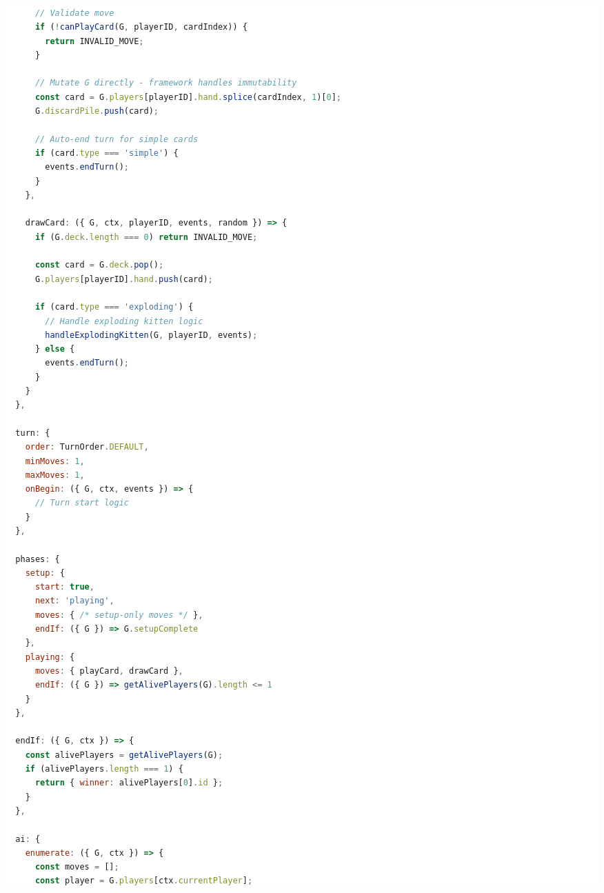 ```javascript
      // Validate move
      if (!canPlayCard(G, playerID, cardIndex)) {
        return INVALID_MOVE;
      }
      
      // Mutate G directly - framework handles immutability
      const card = G.players[playerID].hand.splice(cardIndex, 1)[0];
      G.discardPile.push(card);
      
      // Auto-end turn for simple cards
      if (card.type === 'simple') {
        events.endTurn();
      }
    },
    
    drawCard: ({ G, ctx, playerID, events, random }) => {
      if (G.deck.length === 0) return INVALID_MOVE;
      
      const card = G.deck.pop();
      G.players[playerID].hand.push(card);
      
      if (card.type === 'exploding') {
        // Handle exploding kitten logic
        handleExplodingKitten(G, playerID, events);
      } else {
        events.endTurn();
      }
    }
  },
  
  turn: {
    order: TurnOrder.DEFAULT,
    minMoves: 1,
    maxMoves: 1,
    onBegin: ({ G, ctx, events }) => {
      // Turn start logic
    }
  },
  
  phases: {
    setup: {
      start: true,
      next: 'playing',
      moves: { /* setup-only moves */ },
      endIf: ({ G }) => G.setupComplete
    },
    playing: {
      moves: { playCard, drawCard },
      endIf: ({ G }) => getAlivePlayers(G).length <= 1
    }
  },
  
  endIf: ({ G, ctx }) => {
    const alivePlayers = getAlivePlayers(G);
    if (alivePlayers.length === 1) {
      return { winner: alivePlayers[0].id };
    }
  },
  
  ai: {
    enumerate: ({ G, ctx }) => {
      const moves = [];
      const player = G.players[ctx.currentPlayer];
```